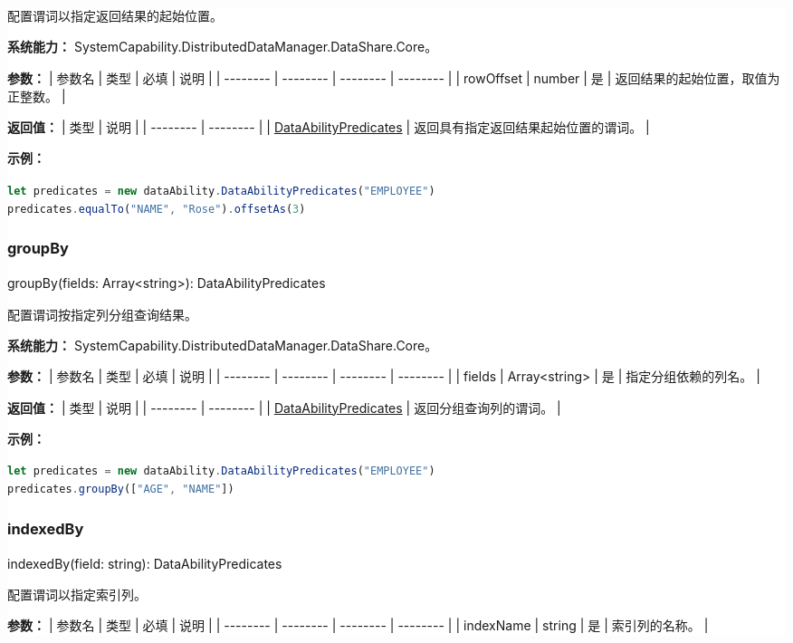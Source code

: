 
配置谓词以指定返回结果的起始位置。

**系统能力：** SystemCapability.DistributedDataManager.DataShare.Core。

**参数：**
  | 参数名 | 类型 | 必填 | 说明 |
  | -------- | -------- | -------- | -------- |
  | rowOffset | number | 是 | 返回结果的起始位置，取值为正整数。 |

**返回值：**
  | 类型 | 说明 |
  | -------- | -------- |
  | [DataAbilityPredicates](#dataabilitypredicates) | 返回具有指定返回结果起始位置的谓词。 |

**示例：**
  ```js
  let predicates = new dataAbility.DataAbilityPredicates("EMPLOYEE")
  predicates.equalTo("NAME", "Rose").offsetAs(3)
  ```


### groupBy


groupBy(fields: Array&lt;string&gt;): DataAbilityPredicates


配置谓词按指定列分组查询结果。

**系统能力：** SystemCapability.DistributedDataManager.DataShare.Core。

**参数：**
  | 参数名 | 类型 | 必填 | 说明 |
  | -------- | -------- | -------- | -------- |
  | fields | Array&lt;string&gt; | 是 | 指定分组依赖的列名。 |

**返回值：**
  | 类型 | 说明 |
  | -------- | -------- |
  | [DataAbilityPredicates](#dataabilitypredicates) | 返回分组查询列的谓词。 |

**示例：**
  ```js
  let predicates = new dataAbility.DataAbilityPredicates("EMPLOYEE")
  predicates.groupBy(["AGE", "NAME"])
  ```

### indexedBy


indexedBy(field: string): DataAbilityPredicates


配置谓词以指定索引列。


**参数：**
  | 参数名 | 类型 | 必填 | 说明 |
  | -------- | -------- | -------- | -------- |
  | indexName | string | 是 | 索引列的名称。 |
